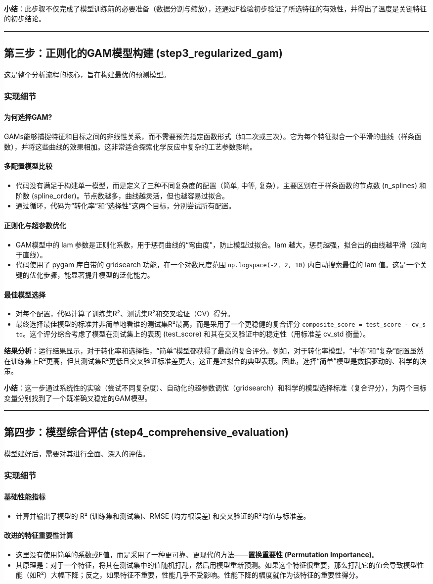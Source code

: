 **小结**：此步骤不仅完成了模型训练前的必要准备（数据分割与缩放），还通过F检验初步验证了所选特征的有效性，并得出了温度是关键特征的初步结论。

---

## 第三步：正则化的GAM模型构建 (step3_regularized_gam)

这是整个分析流程的核心，旨在构建最优的预测模型。

### 实现细节

#### 为何选择GAM?

GAMs能够捕捉特征和目标之间的非线性关系，而不需要预先指定函数形式（如二次或三次）。它为每个特征拟合一个平滑的曲线（样条函数），并将这些曲线的效果相加。这非常适合探索化学反应中复杂的工艺参数影响。

#### 多配置模型比较

- 代码没有满足于构建单一模型，而是定义了三种不同复杂度的配置（简单, 中等, 复杂），主要区别在于样条函数的节点数 (n_splines) 和阶数 (spline_order)。节点数越多，曲线越灵活，但也越容易过拟合。
- 通过循环，代码为“转化率”和“选择性”这两个目标，分别尝试所有配置。

#### 正则化与超参数优化

- GAM模型中的 lam 参数是正则化系数，用于惩罚曲线的“弯曲度”，防止模型过拟合。lam 越大，惩罚越强，拟合出的曲线越平滑（趋向于直线）。
- 代码使用了 pygam 库自带的 gridsearch 功能，在一个对数尺度范围 `np.logspace(-2, 2, 10)` 内自动搜索最佳的 lam 值。这是一个关键的优化步骤，能显著提升模型的泛化能力。

#### 最佳模型选择

- 对每个配置，代码计算了训练集R²、测试集R²和交叉验证（CV）得分。
- 最终选择最佳模型的标准并非简单地看谁的测试集R²最高，而是采用了一个更稳健的复合评分 `composite_score = test_score - cv_std`。这个评分综合考虑了模型在测试集上的表现 (test_score) 和其在交叉验证中的稳定性（用标准差 cv_std 衡量）。

**结果分析**：运行结果显示，对于转化率和选择性，“简单”模型都获得了最高的复合评分。例如，对于转化率模型，“中等”和“复杂”配置虽然在训练集上R²更高，但其测试集R²更低且交叉验证标准差更大，这正是过拟合的典型表现。因此，选择“简单”模型是数据驱动的、科学的决策。

**小结**：这一步通过系统性的实验（尝试不同复杂度）、自动化的超参数调优（gridsearch）和科学的模型选择标准（复合评分），为两个目标变量分别找到了一个既准确又稳定的GAM模型。

---

## 第四步：模型综合评估 (step4_comprehensive_evaluation)

模型建好后，需要对其进行全面、深入的评估。

### 实现细节

#### 基础性能指标

- 计算并输出了模型的 R² (训练集和测试集)、RMSE (均方根误差) 和交叉验证的R²均值与标准差。

#### 改进的特征重要性计算

- 这里没有使用简单的系数或F值，而是采用了一种更可靠、更现代的方法——**置换重要性 (Permutation Importance)**。
- 其原理是：对于一个特征，将其在测试集中的值随机打乱，然后用模型重新预测。如果这个特征很重要，那么打乱它的值会导致模型性能（如R²）大幅下降；反之，如果特征不重要，性能几乎不受影响。性能下降的幅度就作为该特征的重要性得分。
